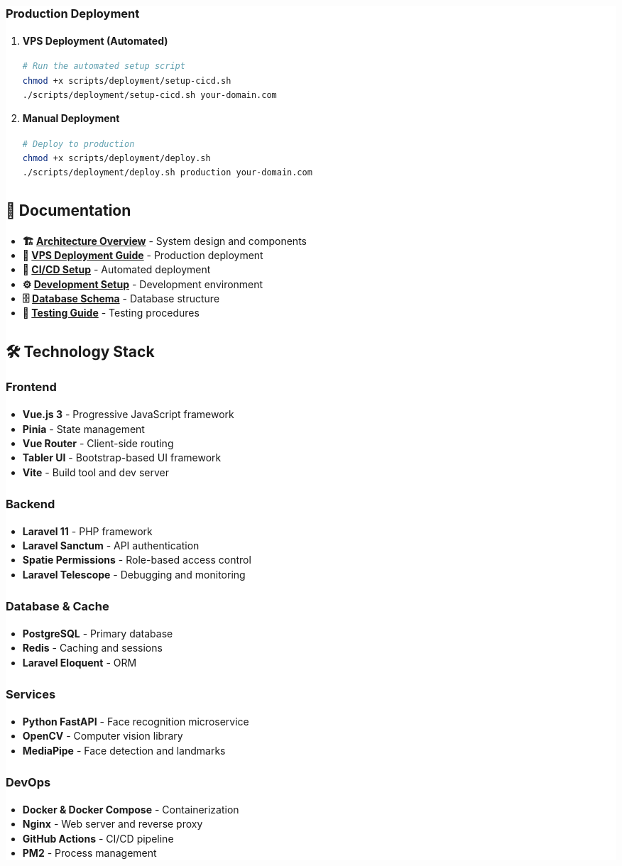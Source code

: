 ### Production Deployment

1. **VPS Deployment (Automated)**
   ```bash
   # Run the automated setup script
   chmod +x scripts/deployment/setup-cicd.sh
   ./scripts/deployment/setup-cicd.sh your-domain.com
   ```

2. **Manual Deployment**
   ```bash
   # Deploy to production
   chmod +x scripts/deployment/deploy.sh
   ./scripts/deployment/deploy.sh production your-domain.com
   ```

## 📖 Documentation

- **🏗️ [Architecture Overview](docs/architecture/ARCHITECTURE.md)** - System design and components
- **🚀 [VPS Deployment Guide](docs/deployment/VPS-DEPLOYMENT.md)** - Production deployment
- **🔄 [CI/CD Setup](docs/deployment/CI-CD-SETUP.md)** - Automated deployment
- **⚙️ [Development Setup](docs/setup/CLAUDE_DEVELOPMENT_PROMPT.md)** - Development environment
- **🗄️ [Database Schema](docs/architecture/DATABASE.md)** - Database structure
- **🧪 [Testing Guide](docs/testing/)** - Testing procedures

## 🛠️ Technology Stack

### Frontend
- **Vue.js 3** - Progressive JavaScript framework
- **Pinia** - State management
- **Vue Router** - Client-side routing
- **Tabler UI** - Bootstrap-based UI framework
- **Vite** - Build tool and dev server

### Backend
- **Laravel 11** - PHP framework
- **Laravel Sanctum** - API authentication
- **Spatie Permissions** - Role-based access control
- **Laravel Telescope** - Debugging and monitoring

### Database & Cache
- **PostgreSQL** - Primary database
- **Redis** - Caching and sessions
- **Laravel Eloquent** - ORM

### Services
- **Python FastAPI** - Face recognition microservice
- **OpenCV** - Computer vision library
- **MediaPipe** - Face detection and landmarks

### DevOps
- **Docker & Docker Compose** - Containerization
- **Nginx** - Web server and reverse proxy
- **GitHub Actions** - CI/CD pipeline
- **PM2** - Process management
